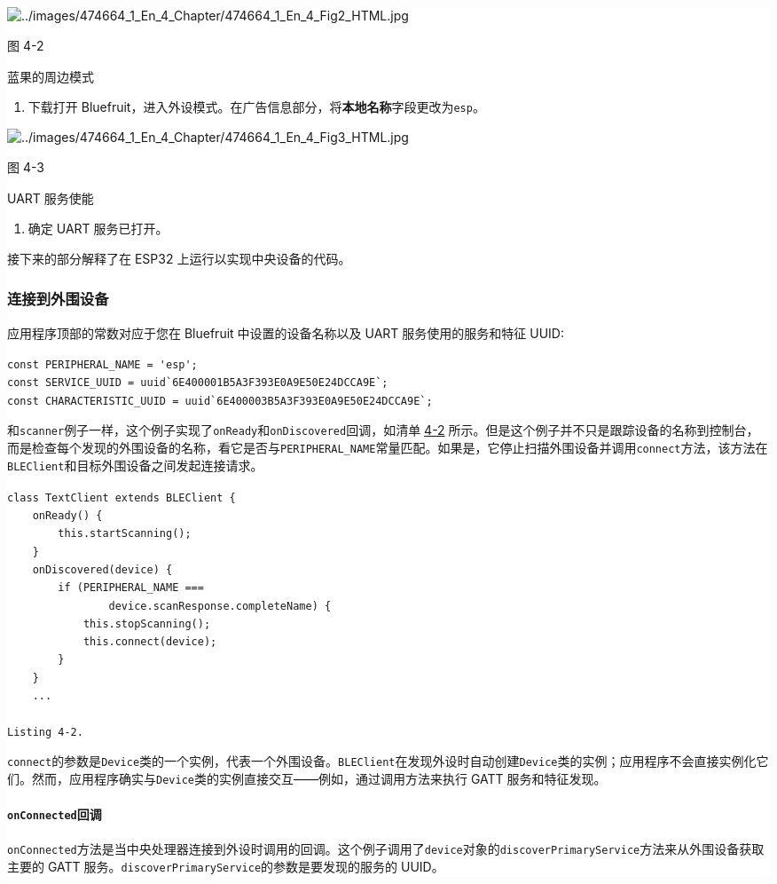 ![../images/474664_1_En_4_Chapter/474664_1_En_4_Fig2_HTML.jpg](../images/474664_1_En_4_Chapter/474664_1_En_4_Fig2_HTML.jpg)

图 4-2

蓝果的周边模式

1.  下载打开 Bluefruit，进入外设模式。在广告信息部分，将**本地名称**字段更改为`esp`。

![../images/474664_1_En_4_Chapter/474664_1_En_4_Fig3_HTML.jpg](../images/474664_1_En_4_Chapter/474664_1_En_4_Fig3_HTML.jpg)

图 4-3

UART 服务使能

1.  确定 UART 服务已打开。

接下来的部分解释了在 ESP32 上运行以实现中央设备的代码。

### 连接到外围设备

应用程序顶部的常数对应于您在 Bluefruit 中设置的设备名称以及 UART 服务使用的服务和特征 UUID:

```
const PERIPHERAL_NAME = 'esp';
const SERVICE_UUID = uuid`6E400001B5A3F393E0A9E50E24DCCA9E`;
const CHARACTERISTIC_UUID = uuid`6E400003B5A3F393E0A9E50E24DCCA9E`;

```

和`scanner`例子一样，这个例子实现了`onReady`和`onDiscovered`回调，如清单 [4-2](#PC3) 所示。但是这个例子并不只是跟踪设备的名称到控制台，而是检查每个发现的外围设备的名称，看它是否与`PERIPHERAL_NAME`常量匹配。如果是，它停止扫描外围设备并调用`connect`方法，该方法在`BLEClient`和目标外围设备之间发起连接请求。

```
class TextClient extends BLEClient {
    onReady() {
        this.startScanning();
    }
    onDiscovered(device) {
        if (PERIPHERAL_NAME ===
                device.scanResponse.completeName) {
            this.stopScanning();
            this.connect(device);
        }
    }
    ...

Listing 4-2.

```

`connect`的参数是`Device`类的一个实例，代表一个外围设备。`BLEClient`在发现外设时自动创建`Device`类的实例；应用程序不会直接实例化它们。然而，应用程序确实与`Device`类的实例直接交互——例如，通过调用方法来执行 GATT 服务和特征发现。

#### `onConnected`回调

`onConnected`方法是当中央处理器连接到外设时调用的回调。这个例子调用了`device`对象的`discoverPrimaryService`方法来从外围设备获取主要的 GATT 服务。`discoverPrimaryService`的参数是要发现的服务的 UUID。
